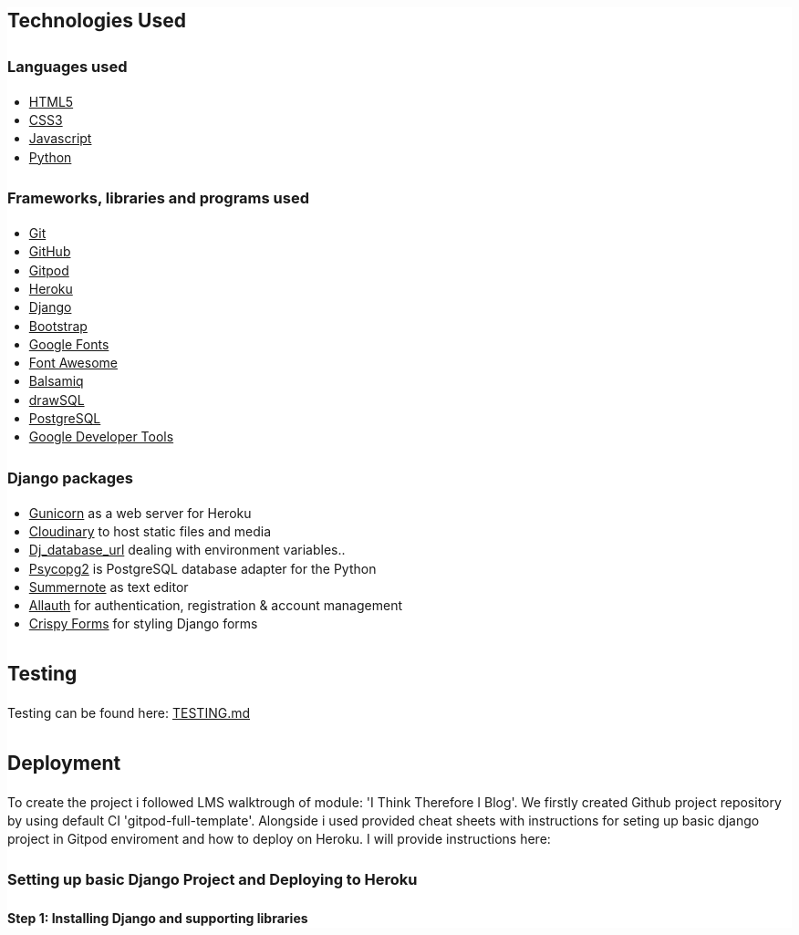 ## Technologies Used

### Languages used

- [HTML5](https://en.wikipedia.org/wiki/HTML5)
- [CSS3](https://en.wikipedia.org/wiki/Cascading_Style_Sheets)
- [Javascript](https://en.wikipedia.org/wiki/JavaScript)
- [Python](https://www.python.org/)

### Frameworks, libraries and programs used

- [Git](https://git-scm.com/)
- [GitHub](https://github.com/)
- [Gitpod](https://www.gitpod.io/)
- [Heroku](https://www.heroku.com/)
- [Django](https://www.djangoproject.com/)
- [Bootstrap](https://getbootstrap.com/)
- [Google Fonts](https://fonts.google.com/)
- [Font Awesome](https://fontawesome.com/)
- [Balsamiq](https://balsamiq.com/)
- [drawSQL](https://drawsql.app/)
- [PostgreSQL](https://www.postgresql.org/)
- [Google Developer Tools](https://developers.google.com/web/tools/chrome-devtools)

### Django packages

- [Gunicorn](https://gunicorn.org/) as a web server for Heroku
- [Cloudinary](https://cloudinary.com/) to host static files and media
- [Dj_database_url](https://pypi.org/project/dj-database-url/) dealing with environment variables..
- [Psycopg2](https://pypi.org/project/psycopg2/) is PostgreSQL database adapter for the Python
- [Summernote](https://summernote.org/) as text editor
- [Allauth](https://django-allauth.readthedocs.io/en/latest/installation.html) for authentication, registration & account management
- [Crispy Forms](https://django-crispy-forms.readthedocs.io/en/latest/) for styling Django forms

## Testing

Testing can be found here: [TESTING.md](TESTING.md)

## Deployment

To create the project i followed LMS walktrough of module: 'I Think Therefore I Blog'. We firstly created Github project repository by using default CI 'gitpod-full-template'.
Alongside i used provided cheat sheets with instructions for seting up basic django project in Gitpod enviroment and how to deploy on Heroku. I will provide instructions here:

### Setting up basic Django Project and Deploying to Heroku

#### Step 1: Installing Django and supporting libraries
